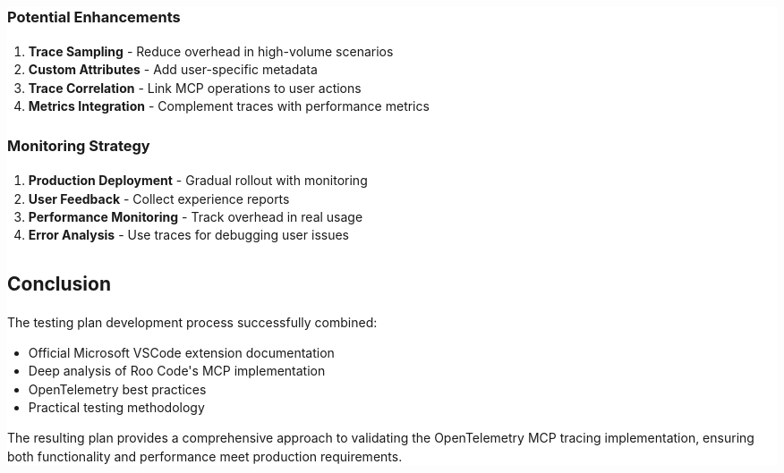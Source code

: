 ### Potential Enhancements

1. **Trace Sampling** - Reduce overhead in high-volume scenarios
2. **Custom Attributes** - Add user-specific metadata
3. **Trace Correlation** - Link MCP operations to user actions
4. **Metrics Integration** - Complement traces with performance metrics

### Monitoring Strategy

1. **Production Deployment** - Gradual rollout with monitoring
2. **User Feedback** - Collect experience reports
3. **Performance Monitoring** - Track overhead in real usage
4. **Error Analysis** - Use traces for debugging user issues

## Conclusion

The testing plan development process successfully combined:

- Official Microsoft VSCode extension documentation
- Deep analysis of Roo Code's MCP implementation
- OpenTelemetry best practices
- Practical testing methodology

The resulting plan provides a comprehensive approach to validating the OpenTelemetry MCP tracing implementation, ensuring both functionality and performance meet production requirements.
